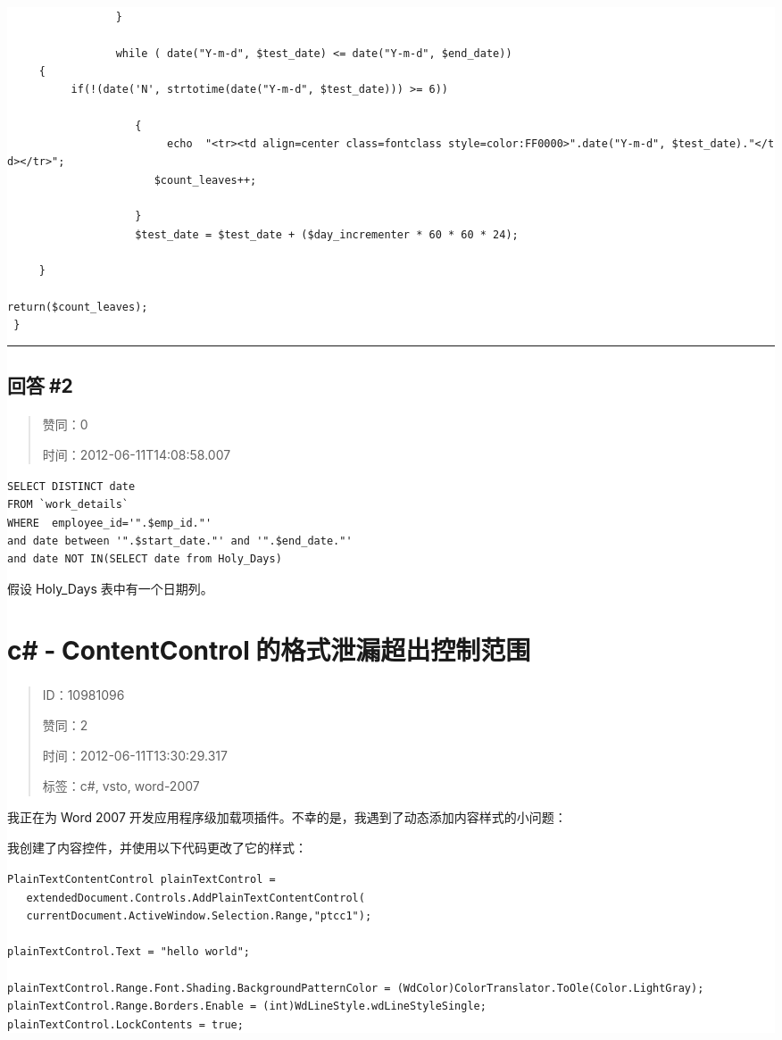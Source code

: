 ```
                 }

                 while ( date("Y-m-d", $test_date) <= date("Y-m-d", $end_date))
     {
          if(!(date('N', strtotime(date("Y-m-d", $test_date))) >= 6))

                    {
                         echo  "<tr><td align=center class=fontclass style=color:FF0000>".date("Y-m-d", $test_date)."</td></tr>";
                       $count_leaves++;

                    }
                    $test_date = $test_date + ($day_incrementer * 60 * 60 * 24);

     }

return($count_leaves);
 } 
```

* * *

## 回答 #2

> 赞同：0
> 
> 时间：2012-06-11T14:08:58.007

```
SELECT DISTINCT date 
FROM `work_details` 
WHERE  employee_id='".$emp_id."' 
and date between '".$start_date."' and '".$end_date."'
and date NOT IN(SELECT date from Holy_Days) 
```

假设 Holy_Days 表中有一个日期列。

# c# - ContentControl 的格式泄漏超出控制范围

> ID：10981096
> 
> 赞同：2
> 
> 时间：2012-06-11T13:30:29.317
> 
> 标签：c#, vsto, word-2007

我正在为 Word 2007 开发应用程序级加载项插件。不幸的是，我遇到了动态添加内容样式的小问题：

我创建了内容控件，并使用以下代码更改了它的样式：

```
PlainTextContentControl plainTextControl =
   extendedDocument.Controls.AddPlainTextContentControl(
   currentDocument.ActiveWindow.Selection.Range,"ptcc1");

plainTextControl.Text = "hello world";

plainTextControl.Range.Font.Shading.BackgroundPatternColor = (WdColor)ColorTranslator.ToOle(Color.LightGray);
plainTextControl.Range.Borders.Enable = (int)WdLineStyle.wdLineStyleSingle;
plainTextControl.LockContents = true; 
```
